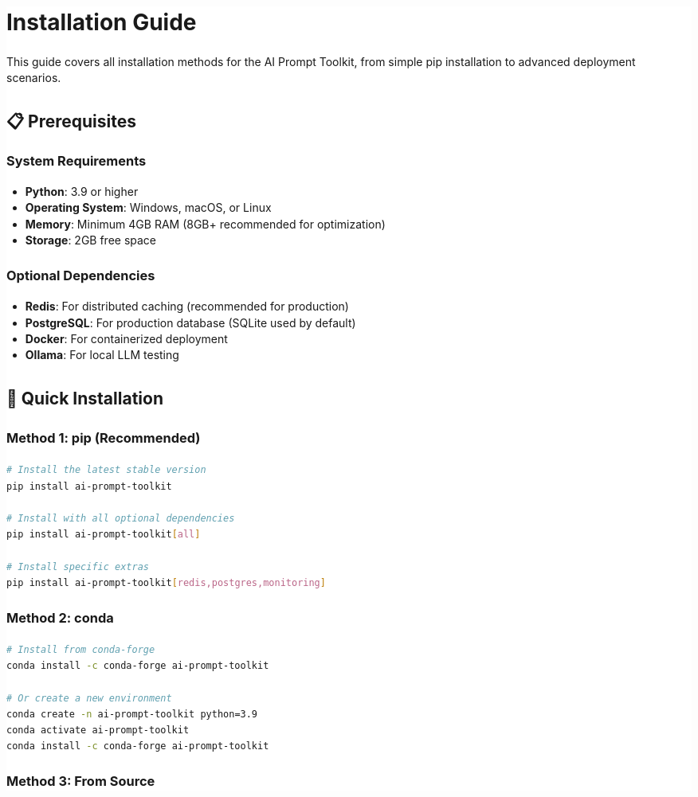 # Installation Guide

This guide covers all installation methods for the AI Prompt Toolkit, from simple pip installation to advanced deployment scenarios.

## 📋 Prerequisites

### System Requirements

- **Python**: 3.9 or higher
- **Operating System**: Windows, macOS, or Linux
- **Memory**: Minimum 4GB RAM (8GB+ recommended for optimization)
- **Storage**: 2GB free space

### Optional Dependencies

- **Redis**: For distributed caching (recommended for production)
- **PostgreSQL**: For production database (SQLite used by default)
- **Docker**: For containerized deployment
- **Ollama**: For local LLM testing

## 🚀 Quick Installation

### Method 1: pip (Recommended)

```bash
# Install the latest stable version
pip install ai-prompt-toolkit

# Install with all optional dependencies
pip install ai-prompt-toolkit[all]

# Install specific extras
pip install ai-prompt-toolkit[redis,postgres,monitoring]
```

### Method 2: conda

```bash
# Install from conda-forge
conda install -c conda-forge ai-prompt-toolkit

# Or create a new environment
conda create -n ai-prompt-toolkit python=3.9
conda activate ai-prompt-toolkit
conda install -c conda-forge ai-prompt-toolkit
```

### Method 3: From Source
